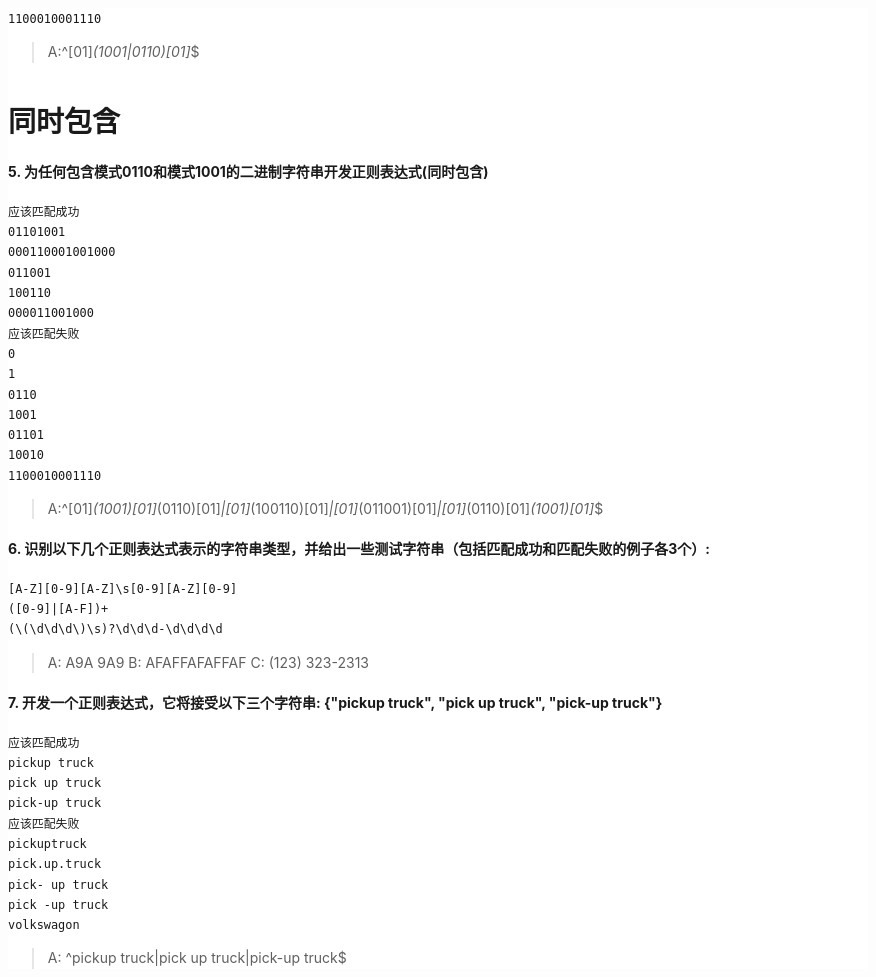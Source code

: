 ```
1100010001110
```
>A:^[01]*(1001|0110)[01]*$

# 同时包含
#### 5. 为任何包含模式0110和模式1001的二进制字符串开发正则表达式(同时包含)
```
应该匹配成功
01101001
000110001001000
011001
100110
000011001000
应该匹配失败
0
1
0110
1001
01101
10010
1100010001110
```
>A:^[01]*(1001)[01]*(0110)[01]*|[01]*(100110)[01]*|[01]*(011001)[01]*|[01]*(0110)[01]*(1001)[01]*$

#### 6. 识别以下几个正则表达式表示的字符串类型，并给出一些测试字符串（包括匹配成功和匹配失败的例子各3个）:

```
[A-Z][0-9][A-Z]\s[0-9][A-Z][0-9]
([0-9]|[A-F])+
(\(\d\d\d\)\s)?\d\d\d-\d\d\d\d
```
>A: A9A 9A9 
>B: AFAFFAFAFFAF
>C: (123) 323-2313
#### 7. 开发一个正则表达式，它将接受以下三个字符串: {"pickup truck", "pick up truck", "pick-up truck"}

```
应该匹配成功
pickup truck
pick up truck
pick-up truck
应该匹配失败
pickuptruck
pick.up.truck
pick- up truck
pick -up truck
volkswagon
```
>A: ^pickup truck|pick up truck|pick-up truck$
